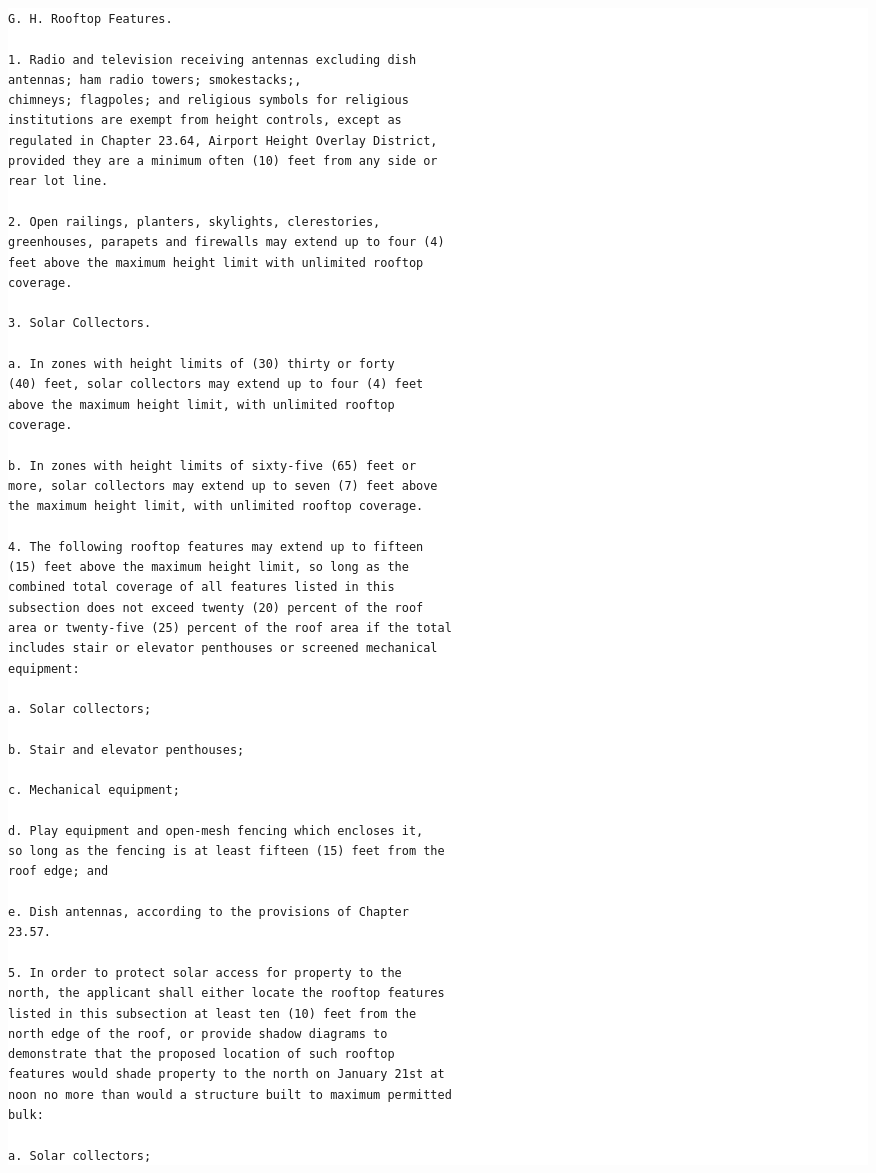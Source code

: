     G. H. Rooftop Features.  
  
    1. Radio and television receiving antennas excluding dish  
    antennas; ham radio towers; smokestacks;,  
    chimneys; flagpoles; and religious symbols for religious  
    institutions are exempt from height controls, except as  
    regulated in Chapter 23.64, Airport Height Overlay District,  
    provided they are a minimum often (10) feet from any side or  
    rear lot line.  
  
    2. Open railings, planters, skylights, clerestories,  
    greenhouses, parapets and firewalls may extend up to four (4)  
    feet above the maximum height limit with unlimited rooftop  
    coverage.  
  
    3. Solar Collectors.  
  
    a. In zones with height limits of (30) thirty or forty  
    (40) feet, solar collectors may extend up to four (4) feet  
    above the maximum height limit, with unlimited rooftop  
    coverage.  
  
    b. In zones with height limits of sixty-five (65) feet or  
    more, solar collectors may extend up to seven (7) feet above  
    the maximum height limit, with unlimited rooftop coverage.  
  
    4. The following rooftop features may extend up to fifteen  
    (15) feet above the maximum height limit, so long as the  
    combined total coverage of all features listed in this  
    subsection does not exceed twenty (20) percent of the roof  
    area or twenty-five (25) percent of the roof area if the total  
    includes stair or elevator penthouses or screened mechanical  
    equipment:  
  
    a. Solar collectors;  
  
    b. Stair and elevator penthouses;  
  
    c. Mechanical equipment;  
  
    d. Play equipment and open-mesh fencing which encloses it,  
    so long as the fencing is at least fifteen (15) feet from the  
    roof edge; and  
  
    e. Dish antennas, according to the provisions of Chapter  
    23.57.  
  
    5. In order to protect solar access for property to the  
    north, the applicant shall either locate the rooftop features  
    listed in this subsection at least ten (10) feet from the  
    north edge of the roof, or provide shadow diagrams to  
    demonstrate that the proposed location of such rooftop  
    features would shade property to the north on January 21st at  
    noon no more than would a structure built to maximum permitted  
    bulk:  
  
    a. Solar collectors;  
  